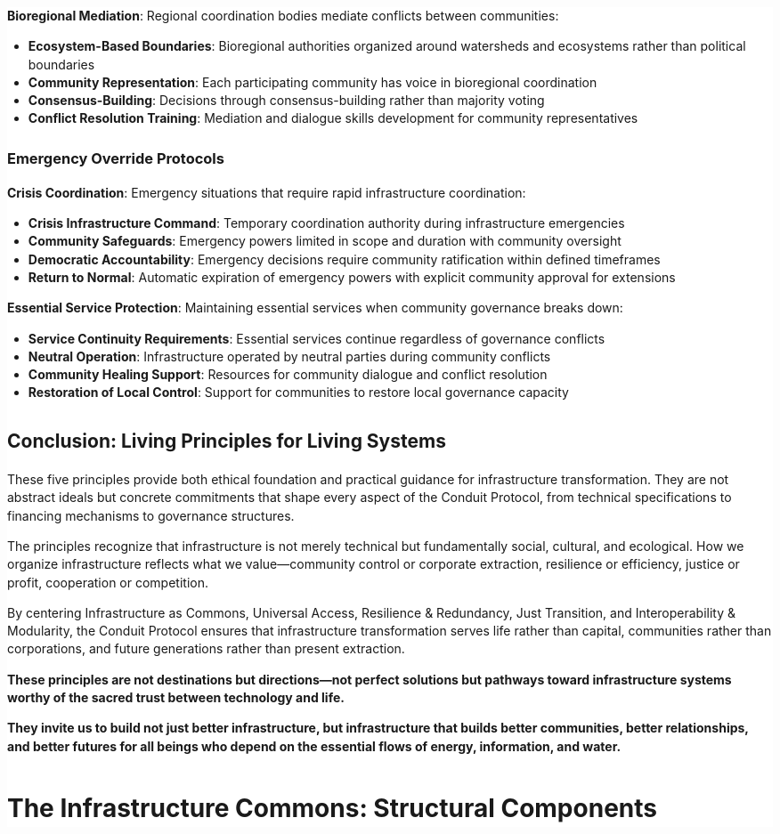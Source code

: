 **Bioregional Mediation**: Regional coordination bodies mediate conflicts between communities:
- **Ecosystem-Based Boundaries**: Bioregional authorities organized around watersheds and ecosystems rather than political boundaries
- **Community Representation**: Each participating community has voice in bioregional coordination
- **Consensus-Building**: Decisions through consensus-building rather than majority voting
- **Conflict Resolution Training**: Mediation and dialogue skills development for community representatives

### Emergency Override Protocols

**Crisis Coordination**: Emergency situations that require rapid infrastructure coordination:
- **Crisis Infrastructure Command**: Temporary coordination authority during infrastructure emergencies
- **Community Safeguards**: Emergency powers limited in scope and duration with community oversight
- **Democratic Accountability**: Emergency decisions require community ratification within defined timeframes
- **Return to Normal**: Automatic expiration of emergency powers with explicit community approval for extensions

**Essential Service Protection**: Maintaining essential services when community governance breaks down:
- **Service Continuity Requirements**: Essential services continue regardless of governance conflicts
- **Neutral Operation**: Infrastructure operated by neutral parties during community conflicts
- **Community Healing Support**: Resources for community dialogue and conflict resolution
- **Restoration of Local Control**: Support for communities to restore local governance capacity

## Conclusion: Living Principles for Living Systems

These five principles provide both ethical foundation and practical guidance for infrastructure transformation. They are not abstract ideals but concrete commitments that shape every aspect of the Conduit Protocol, from technical specifications to financing mechanisms to governance structures.

The principles recognize that infrastructure is not merely technical but fundamentally social, cultural, and ecological. How we organize infrastructure reflects what we value—community control or corporate extraction, resilience or efficiency, justice or profit, cooperation or competition.

By centering Infrastructure as Commons, Universal Access, Resilience & Redundancy, Just Transition, and Interoperability & Modularity, the Conduit Protocol ensures that infrastructure transformation serves life rather than capital, communities rather than corporations, and future generations rather than present extraction.

**These principles are not destinations but directions—not perfect solutions but pathways toward infrastructure systems worthy of the sacred trust between technology and life.**

**They invite us to build not just better infrastructure, but infrastructure that builds better communities, better relationships, and better futures for all beings who depend on the essential flows of energy, information, and water.**

<div class="section-break"></div>

# The Infrastructure Commons: Structural Components

